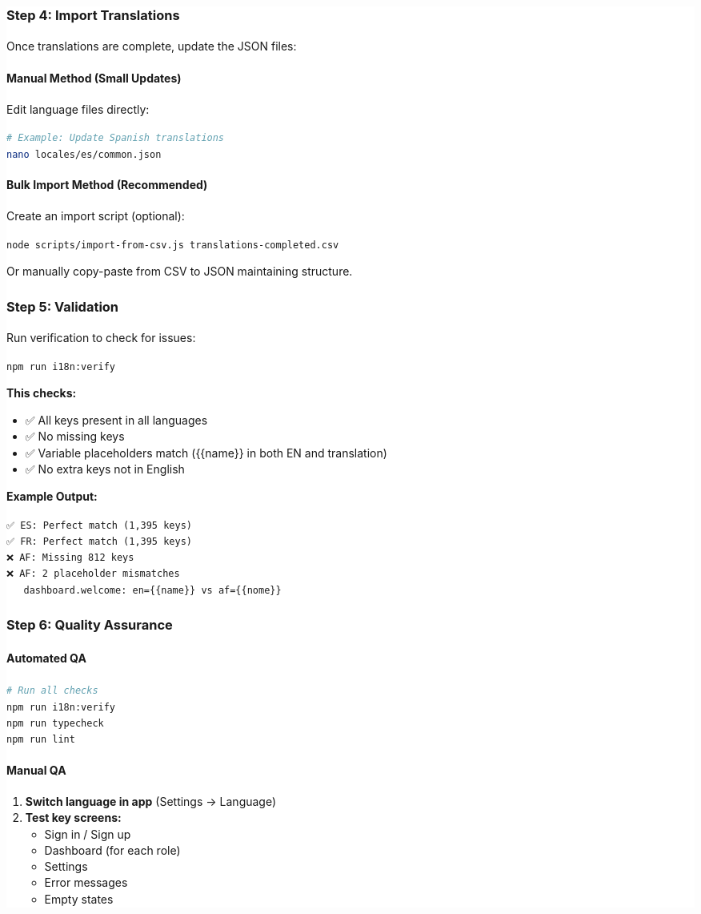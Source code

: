 ### Step 4: Import Translations

Once translations are complete, update the JSON files:

#### Manual Method (Small Updates)

Edit language files directly:
```bash
# Example: Update Spanish translations
nano locales/es/common.json
```

#### Bulk Import Method (Recommended)

Create an import script (optional):
```bash
node scripts/import-from-csv.js translations-completed.csv
```

Or manually copy-paste from CSV to JSON maintaining structure.

### Step 5: Validation

Run verification to check for issues:

```bash
npm run i18n:verify
```

**This checks:**
- ✅ All keys present in all languages
- ✅ No missing keys
- ✅ Variable placeholders match ({{name}} in both EN and translation)
- ✅ No extra keys not in English

**Example Output:**
```
✅ ES: Perfect match (1,395 keys)
✅ FR: Perfect match (1,395 keys)
❌ AF: Missing 812 keys
❌ AF: 2 placeholder mismatches
   dashboard.welcome: en={{name}} vs af={{nome}}
```

### Step 6: Quality Assurance

#### Automated QA
```bash
# Run all checks
npm run i18n:verify
npm run typecheck
npm run lint
```

#### Manual QA
1. **Switch language in app** (Settings → Language)
2. **Test key screens:**
   - Sign in / Sign up
   - Dashboard (for each role)
   - Settings
   - Error messages
   - Empty states
